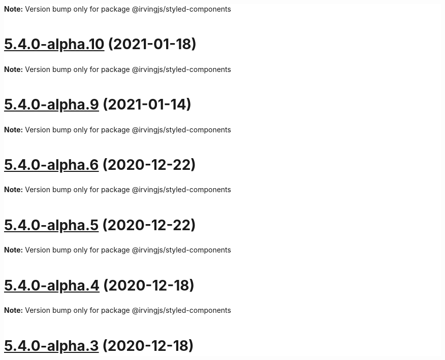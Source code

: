 **Note:** Version bump only for package @irvingjs/styled-components





# [5.4.0-alpha.10](https://github.com/alleyinteractive/irving/packages/styled-components/compare/v5.4.0-alpha.9...v5.4.0-alpha.10) (2021-01-18)

**Note:** Version bump only for package @irvingjs/styled-components





# [5.4.0-alpha.9](https://github.com/alleyinteractive/irving/packages/styled-components/compare/v5.4.0-alpha.8...v5.4.0-alpha.9) (2021-01-14)

**Note:** Version bump only for package @irvingjs/styled-components





# [5.4.0-alpha.6](https://github.com/alleyinteractive/irving/packages/styled-components/compare/v5.4.0-alpha.5...v5.4.0-alpha.6) (2020-12-22)

**Note:** Version bump only for package @irvingjs/styled-components





# [5.4.0-alpha.5](https://github.com/alleyinteractive/irving/packages/styled-components/compare/v5.4.0-alpha.4...v5.4.0-alpha.5) (2020-12-22)

**Note:** Version bump only for package @irvingjs/styled-components





# [5.4.0-alpha.4](https://github.com/alleyinteractive/irving/packages/styled-components/compare/v5.4.0-alpha.3...v5.4.0-alpha.4) (2020-12-18)

**Note:** Version bump only for package @irvingjs/styled-components





# [5.4.0-alpha.3](https://github.com/alleyinteractive/irving/packages/styled-components/compare/v5.4.0-alpha.2...v5.4.0-alpha.3) (2020-12-18)
